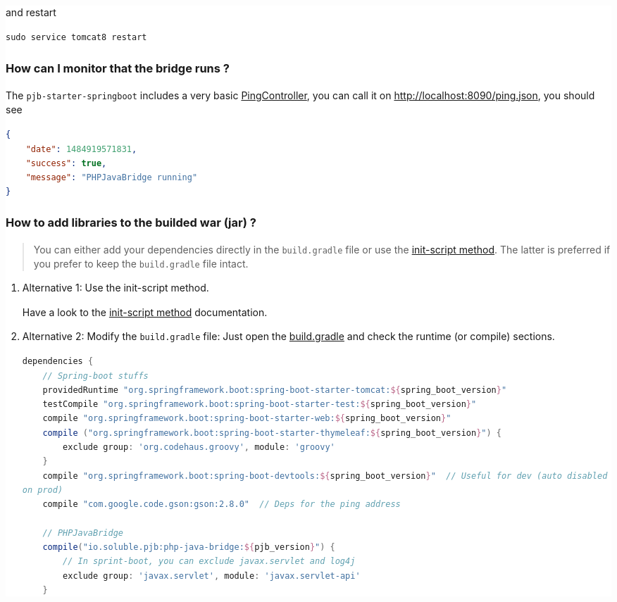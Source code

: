 and restart

```shell
sudo service tomcat8 restart
```

### How can I monitor that the bridge runs ?

The `pjb-starter-springboot` includes a very basic [PingController]((https://github.com/belgattitude/pjb-starter-springboot/blob/master/src/main/java/io/soluble/pssb/mvc/PingController.java)), you can call it on [http://localhost:8090/ping.json](http://localhost:8090/ping.json), you should see

```json
{
    "date": 1484919571831,
    "success": true,
    "message": "PHPJavaBridge running"
}
```

### How to add libraries to the builded war (jar) ?

> You can either add your dependencies directly in the `build.gradle` file 
> or use the [init-script method](https://github.com/belgattitude/pjb-starter-springboot/tree/master/init-scripts).
> The latter is preferred if you prefer to keep the `build.gradle` file intact.
 

1. Alternative 1: Use the init-script method.

    Have a look to the [init-script method](https://github.com/belgattitude/pjb-starter-springboot/tree/master/init-scripts) documentation. 

2. Alternative 2: Modify the `build.gradle` file:
    Just open the [build.gradle](./build.gradle) and
    check the runtime (or compile) sections.
    
    ```gradle
    dependencies {
        // Spring-boot stuffs
        providedRuntime "org.springframework.boot:spring-boot-starter-tomcat:${spring_boot_version}"
        testCompile "org.springframework.boot:spring-boot-starter-test:${spring_boot_version}"
        compile "org.springframework.boot:spring-boot-starter-web:${spring_boot_version}"
        compile ("org.springframework.boot:spring-boot-starter-thymeleaf:${spring_boot_version}") {
            exclude group: 'org.codehaus.groovy', module: 'groovy'
        }
        compile "org.springframework.boot:spring-boot-devtools:${spring_boot_version}"  // Useful for dev (auto disabled on prod)
        compile "com.google.code.gson:gson:2.8.0"  // Deps for the ping address
    
        // PHPJavaBridge
        compile("io.soluble.pjb:php-java-bridge:${pjb_version}") {
            // In sprint-boot, you can exclude javax.servlet and log4j
            exclude group: 'javax.servlet', module: 'javax.servlet-api'
        }
    